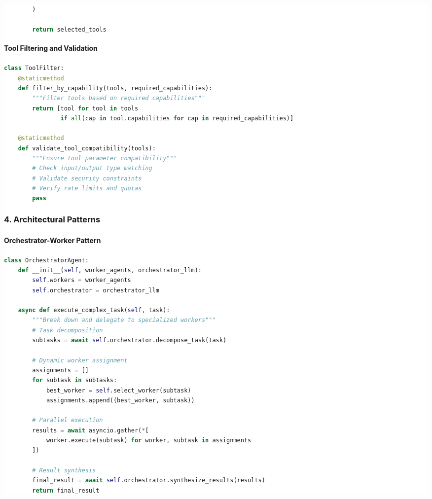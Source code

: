 ```python
        )
        
        return selected_tools
```

#### Tool Filtering and Validation
```python
class ToolFilter:
    @staticmethod
    def filter_by_capability(tools, required_capabilities):
        """Filter tools based on required capabilities"""
        return [tool for tool in tools 
                if all(cap in tool.capabilities for cap in required_capabilities)]
    
    @staticmethod
    def validate_tool_compatibility(tools):
        """Ensure tool parameter compatibility"""
        # Check input/output type matching
        # Validate security constraints
        # Verify rate limits and quotas
        pass
```

### 4. Architectural Patterns

#### Orchestrator-Worker Pattern
```python
class OrchestratorAgent:
    def __init__(self, worker_agents, orchestrator_llm):
        self.workers = worker_agents
        self.orchestrator = orchestrator_llm
    
    async def execute_complex_task(self, task):
        """Break down and delegate to specialized workers"""
        # Task decomposition
        subtasks = await self.orchestrator.decompose_task(task)
        
        # Dynamic worker assignment
        assignments = []
        for subtask in subtasks:
            best_worker = self.select_worker(subtask)
            assignments.append((best_worker, subtask))
        
        # Parallel execution
        results = await asyncio.gather(*[
            worker.execute(subtask) for worker, subtask in assignments
        ])
        
        # Result synthesis
        final_result = await self.orchestrator.synthesize_results(results)
        return final_result
```
